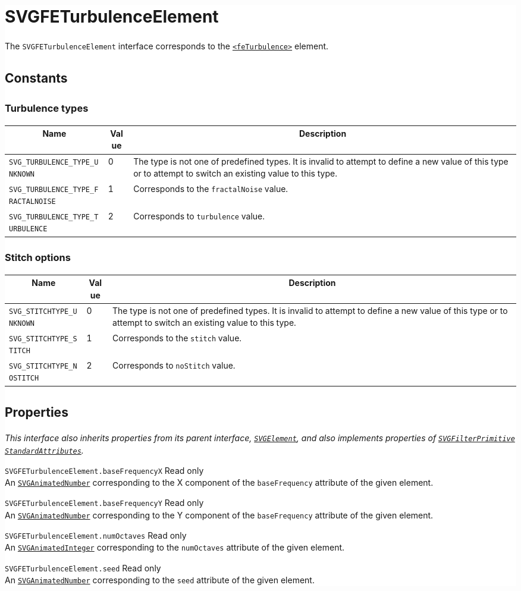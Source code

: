 SVGFETurbulenceElement
======================

The `SVGFETurbulenceElement` interface corresponds to the [`<feTurbulence>`](https://developer.mozilla.org/en-US/docs/Web/SVG/Element/feTurbulence) element.

Constants
---------

### Turbulence types

<table><thead><tr class="header"><th>Name</th><th>Value</th><th>Description</th></tr></thead><tbody><tr class="odd"><td><code>SVG_TURBULENCE_TYPE_UNKNOWN</code></td><td>0</td><td>The type is not one of predefined types. It is invalid to attempt to define a new value of this type or to attempt to switch an existing value to this type.</td></tr><tr class="even"><td><code>SVG_TURBULENCE_TYPE_FRACTALNOISE</code></td><td>1</td><td>Corresponds to the <code>fractalNoise</code> value.</td></tr><tr class="odd"><td><code>SVG_TURBULENCE_TYPE_TURBULENCE</code></td><td>2</td><td>Corresponds to <code>turbulence</code> value.</td></tr></tbody></table>

### Stitch options

<table><thead><tr class="header"><th>Name</th><th>Value</th><th>Description</th></tr></thead><tbody><tr class="odd"><td><code>SVG_STITCHTYPE_UNKNOWN</code></td><td>0</td><td>The type is not one of predefined types. It is invalid to attempt to define a new value of this type or to attempt to switch an existing value to this type.</td></tr><tr class="even"><td><code>SVG_STITCHTYPE_STITCH</code></td><td>1</td><td>Corresponds to the <code>stitch</code> value.</td></tr><tr class="odd"><td><code>SVG_STITCHTYPE_NOSTITCH</code></td><td>2</td><td>Corresponds to <code>noStitch</code> value.</td></tr></tbody></table>

Properties
----------

*This interface also inherits properties from its parent interface, [`SVGElement`](svgelement), and also implements properties of [`SVGFilterPrimitiveStandardAttributes`](svgfilterprimitivestandardattributes).*

 <span class="page-not-created">`SVGFETurbulenceElement.baseFrequencyX`</span> <span class="badge inline readonly">Read only </span>   
An [`SVGAnimatedNumber`](svganimatednumber) corresponding to the X component of the `baseFrequency` attribute of the given element.

 <span class="page-not-created">`SVGFETurbulenceElement.baseFrequencyY`</span> <span class="badge inline readonly">Read only </span>   
An [`SVGAnimatedNumber`](svganimatednumber) corresponding to the Y component of the `baseFrequency` attribute of the given element.

 <span class="page-not-created">`SVGFETurbulenceElement.numOctaves`</span> <span class="badge inline readonly">Read only </span>   
An [`SVGAnimatedInteger`](svganimatedinteger) corresponding to the `numOctaves` attribute of the given element.

 <span class="page-not-created">`SVGFETurbulenceElement.seed`</span> <span class="badge inline readonly">Read only </span>   
An [`SVGAnimatedNumber`](svganimatednumber) corresponding to the `seed` attribute of the given element.
